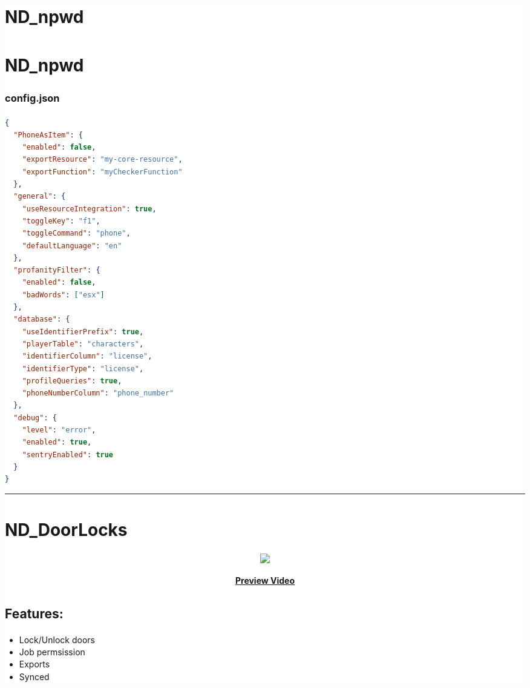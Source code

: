 # ND_npwd

# ND_npwd

### config.json
```json
{
  "PhoneAsItem": {
    "enabled": false,
    "exportResource": "my-core-resource",
    "exportFunction": "myCheckerFunction"
  },
  "general": {
    "useResourceIntegration": true,
    "toggleKey": "f1",
    "toggleCommand": "phone",
    "defaultLanguage": "en"
  },
  "profanityFilter": {
    "enabled": false,
    "badWords": ["esx"]
  },
  "database": {
    "useIdentifierPrefix": true,
    "playerTable": "characters",
    "identifierColumn": "license",
    "identifierType": "license",
    "profileQueries": true,
    "phoneNumberColumn": "phone_number"
  },
  "debug": {
    "level": "error",
    "enabled": true,
    "sentryEnabled": true
  }
}
```

---------------------------------------------------------------

# ND_DoorLocks

<p align="center">
  <img src="https://user-images.githubusercontent.com/86536434/194176980-c823b751-e5ca-4b92-8eaa-3938cef79ea9.png" />
</p>
<p align='center'><b><a href="">Preview Video</a></b>

## Features:
* Lock/Unlock doors
* Job permsission
* Exports
* Synced
